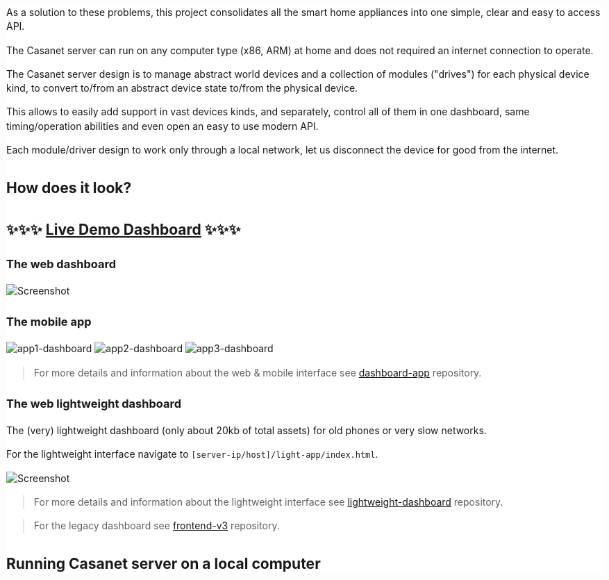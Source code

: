 As a solution to these problems, this project consolidates all the smart home appliances into one simple, clear and easy to access API.

The Casanet server can run on any computer type (x86, ARM) at home and does not required an internet connection to operate.

The Casanet server design is to manage abstract world devices and a collection of modules ("drives") for each physical device kind, to convert to/from an abstract device state to/from the physical device.

This allows to easily add support in vast devices kinds, and separately, control all of them in one dashboard, same timing/operation abilities and even open an easy to use modern API.

Each module/driver design to work only through a local network, let us disconnect the device for good from the internet.

## How does it look?

## ✨✨✨ [Live Demo Dashboard](https://demo.dashboard.casanet.casa/) ✨✨✨

### The web dashboard

![Screenshot](https://raw.githubusercontent.com/casanet/dashboard-app/develop/assets/capture/desktop-capture.gif)

### The mobile app
<img src="https://raw.githubusercontent.com/casanet/dashboard-app/develop/assets/capture/app1.jpg" alt="app1-dashboard"
	title="lite-dashboard screenshot" width="270" height="580" />
<img src="https://raw.githubusercontent.com/casanet/dashboard-app/develop/assets/capture/app2.jpg" alt="app2-dashboard"
	title="lite-dashboard screenshot" width="270" height="580" />
<img src="https://raw.githubusercontent.com/casanet/dashboard-app/develop/assets/capture/app3.jpg" alt="app3-dashboard"
	title="lite-dashboard screenshot" width="270" height="580" />

> For more details and information about the web & mobile interface see [dashboard-app](https://github.com/casanet/dashboard-app) repository.

### The web lightweight dashboard

The (very) lightweight dashboard (only about 20kb of total assets) for old phones or very slow networks.

For the lightweight interface navigate to `[server-ip/host]/light-app/index.html`.

![Screenshot](https://raw.githubusercontent.com/casanet/lightweight-dashboard/develop/assets/capture.jpg)

> For more details and information about the lightweight interface see [lightweight-dashboard](https://github.com/casanet/lightweight-dashboard) repository.


> For the legacy dashboard see [frontend-v3](https://github.com/casanet/frontend-v3) repository.

## Running Casanet server on a local computer
